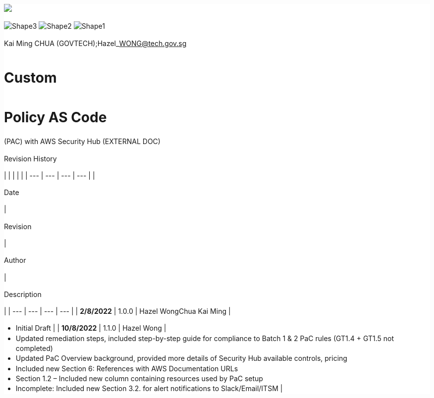 ![](RackMultipart20221019-1-6mthxk_html_5e7630afef33dd0e.jpg)

![Shape3](RackMultipart20221019-1-6mthxk_html_88ca72848c8775.gif) ![Shape2](RackMultipart20221019-1-6mthxk_html_276988eacf78118f.gif) ![Shape1](RackMultipart20221019-1-6mthxk_html_7c13ef97b974aa38.gif)

Kai Ming CHUA (GOVTECH);Hazel\_WONG@tech.gov.sg

# Custom

# Policy AS Code
 (PAC) with AWS Security Hub
 (EXTERNAL DOC)

Revision History

|
 |
 |
 |
 |
| --- | --- | --- | --- |
|

Date

 |

Revision

 |

Author

 |

Description

 |
| --- | --- | --- | --- |
| **2/8/2022** | 1.0.0 | Hazel WongChua Kai Ming |
- Initial Draft
 |
| **10/8/2022** | 1.1.0 | Hazel Wong |
- Updated remediation steps, included step-by-step guide for compliance to Batch 1 & 2 PaC rules (GT1.4 + GT1.5 not completed)
- Updated PaC Overview background, provided more details of Security Hub available controls, pricing
- Included new Section 6: References with AWS Documentation URLs
- Section 1.2 – Included new column containing resources used by PaC setup
- Incomplete: Included new Section 3.2. for alert notifications to Slack/Email/ITSM
 |
